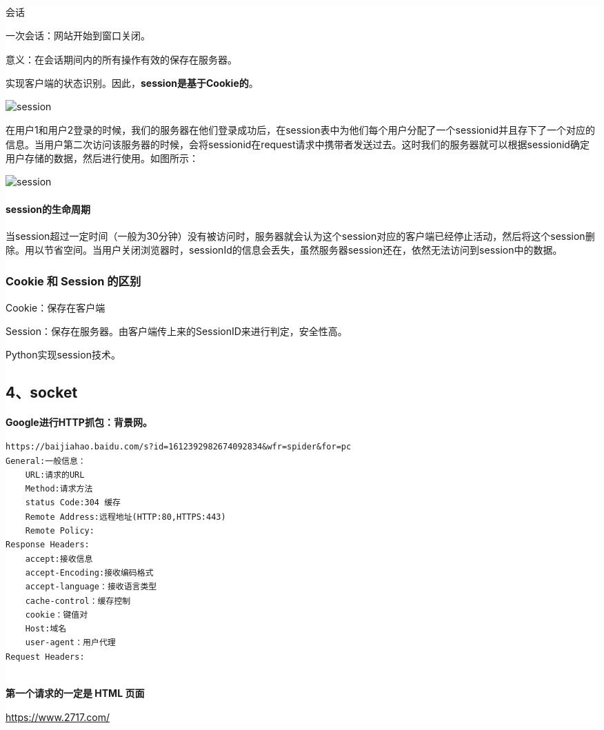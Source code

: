 会话

一次会话：网站开始到窗口关闭。

意义：在会话期间内的所有操作有效的保存在服务器。

实现客户端的状态识别。因此，**session是基于Cookie的**。

![session](https://images2015.cnblogs.com/blog/1104082/201702/1104082-20170210212817682-1075777716.png)

在用户1和用户2登录的时候，我们的服务器在他们登录成功后，在session表中为他们每个用户分配了一个sessionid并且存下了一个对应的信息。当用户第二次访问该服务器的时候，会将sessionid在request请求中携带者发送过去。这时我们的服务器就可以根据sessionid确定用户存储的数据，然后进行使用。如图所示：

![session](https://images2015.cnblogs.com/blog/1104082/201702/1104082-20170210214818072-725308163.png)

####  session的生命周期

​     当session超过一定时间（一般为30分钟）没有被访问时，服务器就会认为这个session对应的客户端已经停止活动，然后将这个session删除。用以节省空间。当用户关闭浏览器时，sessionId的信息会丢失，虽然服务器session还在，依然无法访问到session中的数据。



### Cookie 和 Session 的区别

Cookie：保存在客户端

Session：保存在服务器。由客户端传上来的SessionID来进行判定，安全性高。

Python实现session技术。

## 4、socket

**Google进行HTTP抓包：背景网。**

```
https://baijiahao.baidu.com/s?id=1612392982674092834&wfr=spider&for=pc
General:一般信息：
	URL:请求的URL
	Method:请求方法
	status Code:304 缓存
	Remote Address:远程地址(HTTP:80,HTTPS:443)
	Remote Policy:
Response Headers:
	accept:接收信息
	accept-Encoding:接收编码格式
    accept-language：接收语言类型
    cache-control：缓存控制
    cookie：键值对
    Host:域名
    user-agent：用户代理
Request Headers:
	
```

**第一个请求的一定是 HTML 页面**

https://www.2717.com/
